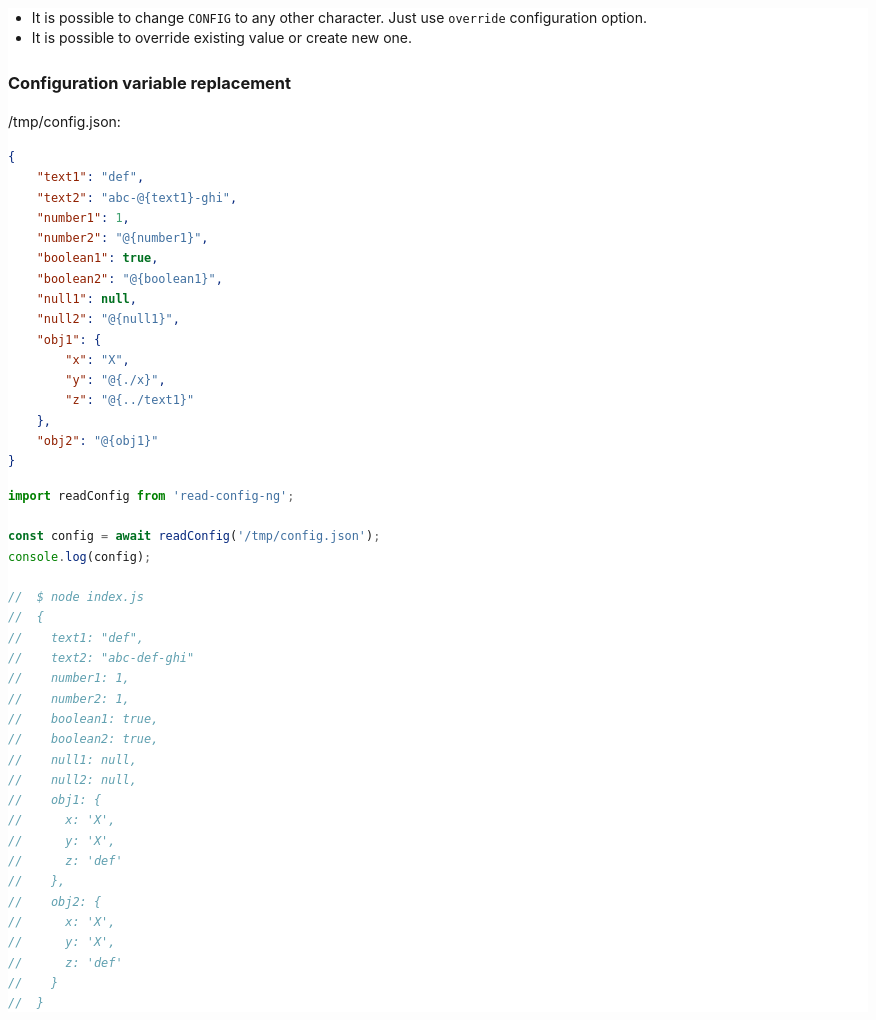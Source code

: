 - It is possible to change `CONFIG` to any other character. Just use `override` configuration option.
- It is possible to override existing value or create new one.

### Configuration variable replacement

/tmp/config.json:
```json
{
    "text1": "def",
    "text2": "abc-@{text1}-ghi",
    "number1": 1,
    "number2": "@{number1}",
    "boolean1": true,
    "boolean2": "@{boolean1}",
    "null1": null,
    "null2": "@{null1}",
    "obj1": {
        "x": "X",
        "y": "@{./x}",
        "z": "@{../text1}"
    },
    "obj2": "@{obj1}"
}
```
```typescript
import readConfig from 'read-config-ng';

const config = await readConfig('/tmp/config.json');
console.log(config);

//  $ node index.js
//  {
//    text1: "def",
//    text2: "abc-def-ghi"
//    number1: 1,
//    number2: 1,
//    boolean1: true,
//    boolean2: true,
//    null1: null,
//    null2: null,
//    obj1: {
//      x: 'X',
//      y: 'X',
//      z: 'def'
//    },
//    obj2: {
//      x: 'X',
//      y: 'X',
//      z: 'def'
//    }
//  }
```
